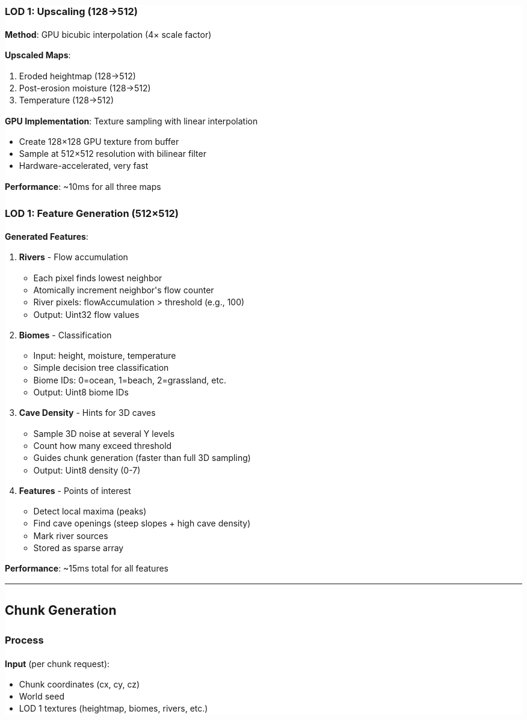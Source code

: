 ### LOD 1: Upscaling (128→512)

**Method**: GPU bicubic interpolation (4× scale factor)

**Upscaled Maps**:
1. Eroded heightmap (128→512)
2. Post-erosion moisture (128→512)
3. Temperature (128→512)

**GPU Implementation**: Texture sampling with linear interpolation
- Create 128×128 GPU texture from buffer
- Sample at 512×512 resolution with bilinear filter
- Hardware-accelerated, very fast

**Performance**: ~10ms for all three maps

### LOD 1: Feature Generation (512×512)

**Generated Features**:

1. **Rivers** - Flow accumulation
   - Each pixel finds lowest neighbor
   - Atomically increment neighbor's flow counter
   - River pixels: flowAccumulation > threshold (e.g., 100)
   - Output: Uint32 flow values

2. **Biomes** - Classification
   - Input: height, moisture, temperature
   - Simple decision tree classification
   - Biome IDs: 0=ocean, 1=beach, 2=grassland, etc.
   - Output: Uint8 biome IDs

3. **Cave Density** - Hints for 3D caves
   - Sample 3D noise at several Y levels
   - Count how many exceed threshold
   - Guides chunk generation (faster than full 3D sampling)
   - Output: Uint8 density (0-7)

4. **Features** - Points of interest
   - Detect local maxima (peaks)
   - Find cave openings (steep slopes + high cave density)
   - Mark river sources
   - Stored as sparse array

**Performance**: ~15ms total for all features

---

## Chunk Generation

### Process

**Input** (per chunk request):
- Chunk coordinates (cx, cy, cz)
- World seed
- LOD 1 textures (heightmap, biomes, rivers, etc.)
